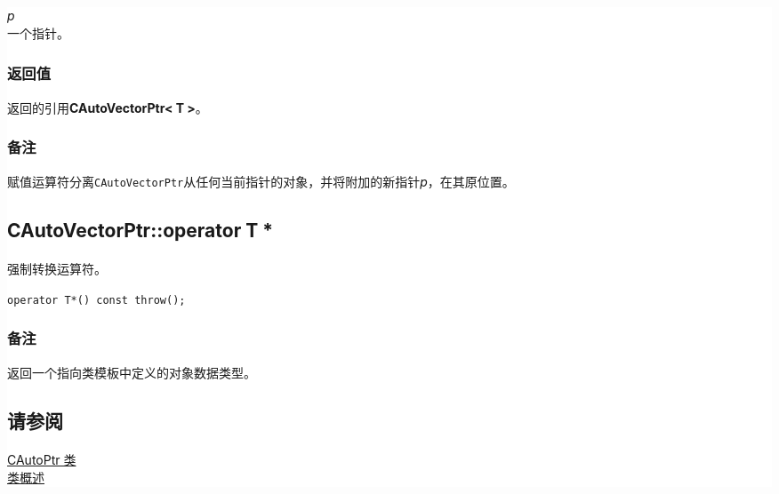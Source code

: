 *p*<br/>
一个指针。

### <a name="return-value"></a>返回值

返回的引用**CAutoVectorPtr\< T >**。

### <a name="remarks"></a>备注

赋值运算符分离`CAutoVectorPtr`从任何当前指针的对象，并将附加的新指针*p*，在其原位置。

##  <a name="operator_t__star"></a>  CAutoVectorPtr::operator T *

强制转换运算符。

```
operator T*() const throw();
```

### <a name="remarks"></a>备注

返回一个指向类模板中定义的对象数据类型。

## <a name="see-also"></a>请参阅

[CAutoPtr 类](../../atl/reference/cautoptr-class.md)<br/>
[类概述](../../atl/atl-class-overview.md)
